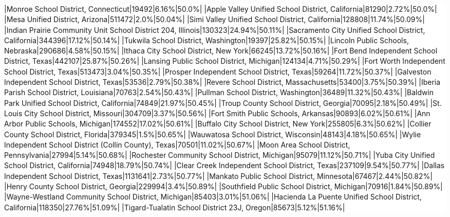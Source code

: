 |Monroe School District, Connecticut|19492|6.16%|50.0%|
|Apple Valley Unified School District, California|81290|2.72%|50.0%|
|Mesa Unified District, Arizona|511472|2.0%|50.04%|
|Simi Valley Unified School District, California|128808|11.74%|50.09%|
|Indian Prairie Community Unit School District 204, Illinois|130323|24.94%|50.11%|
|Sacramento City Unified School District, California|344396|17.12%|50.14%|
|Tukwila School District, Washington|19397|25.82%|50.15%|
|Lincoln Public Schools, Nebraska|290686|4.58%|50.15%|
|Ithaca City School District, New York|66245|13.72%|50.16%|
|Fort Bend Independent School District, Texas|442107|25.87%|50.26%|
|Lansing Public School District, Michigan|124134|4.71%|50.29%|
|Fort Worth Independent School District, Texas|513473|3.04%|50.35%|
|Prosper Independent School District, Texas|59264|11.72%|50.37%|
|Galveston Independent School District, Texas|53536|2.79%|50.38%|
|Revere School District, Massachusetts|53400|3.75%|50.39%|
|Iberia Parish School District, Louisiana|70763|2.54%|50.43%|
|Pullman School District, Washington|36489|11.32%|50.43%|
|Baldwin Park Unified School District, California|74849|21.97%|50.45%|
|Troup County School District, Georgia|70095|2.18%|50.49%|
|St. Louis City School District, Missouri|304709|3.37%|50.56%|
|Fort Smith Public Schools, Arkansas|90893|6.02%|50.61%|
|Ann Arbor Public Schools, Michigan|174552|17.02%|50.61%|
|Buffalo City School District, New York|255805|6.3%|50.62%|
|Collier County School District, Florida|379345|1.5%|50.65%|
|Wauwatosa School District, Wisconsin|48143|4.18%|50.65%|
|Wylie Independent School District (Collin County), Texas|70501|11.02%|50.67%|
|Moon Area School District, Pennsylvania|27994|5.14%|50.68%|
|Rochester Community School District, Michigan|95079|11.12%|50.71%|
|Yuba City Unified School District, California|74948|18.79%|50.74%|
|Clear Creek Independent School District, Texas|237109|9.54%|50.77%|
|Dallas Independent School District, Texas|1131641|2.73%|50.77%|
|Mankato Public School District, Minnesota|67467|2.44%|50.82%|
|Henry County School District, Georgia|229994|3.4%|50.89%|
|Southfield Public School District, Michigan|70916|1.84%|50.89%|
|Wayne-Westland Community School District, Michigan|85403|3.01%|51.06%|
|Hacienda La Puente Unified School District, California|118350|27.76%|51.09%|
|Tigard-Tualatin School District 23J, Oregon|85673|5.12%|51.16%|